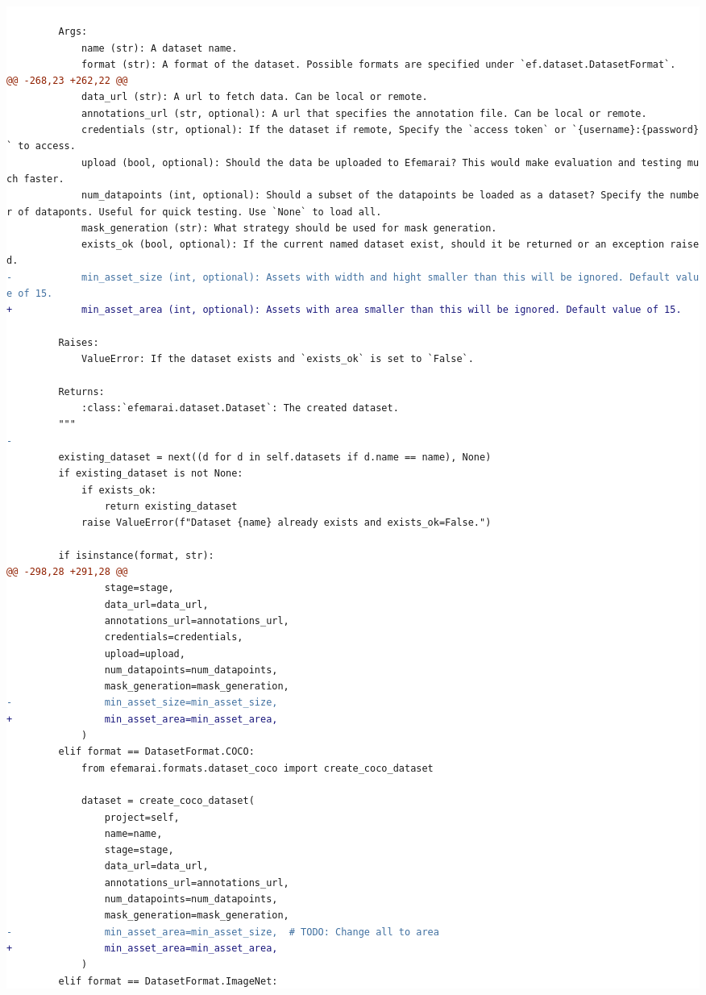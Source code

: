 ```diff
 
         Args:
             name (str): A dataset name.
             format (str): A format of the dataset. Possible formats are specified under `ef.dataset.DatasetFormat`.
@@ -268,23 +262,22 @@
             data_url (str): A url to fetch data. Can be local or remote.
             annotations_url (str, optional): A url that specifies the annotation file. Can be local or remote.
             credentials (str, optional): If the dataset if remote, Specify the `access token` or `{username}:{password}` to access.
             upload (bool, optional): Should the data be uploaded to Efemarai? This would make evaluation and testing much faster.
             num_datapoints (int, optional): Should a subset of the datapoints be loaded as a dataset? Specify the number of dataponts. Useful for quick testing. Use `None` to load all.
             mask_generation (str): What strategy should be used for mask generation.
             exists_ok (bool, optional): If the current named dataset exist, should it be returned or an exception raised.
-            min_asset_size (int, optional): Assets with width and hight smaller than this will be ignored. Default value of 15.
+            min_asset_area (int, optional): Assets with area smaller than this will be ignored. Default value of 15.
 
         Raises:
             ValueError: If the dataset exists and `exists_ok` is set to `False`.
 
         Returns:
             :class:`efemarai.dataset.Dataset`: The created dataset.
         """
-
         existing_dataset = next((d for d in self.datasets if d.name == name), None)
         if existing_dataset is not None:
             if exists_ok:
                 return existing_dataset
             raise ValueError(f"Dataset {name} already exists and exists_ok=False.")
 
         if isinstance(format, str):
@@ -298,28 +291,28 @@
                 stage=stage,
                 data_url=data_url,
                 annotations_url=annotations_url,
                 credentials=credentials,
                 upload=upload,
                 num_datapoints=num_datapoints,
                 mask_generation=mask_generation,
-                min_asset_size=min_asset_size,
+                min_asset_area=min_asset_area,
             )
         elif format == DatasetFormat.COCO:
             from efemarai.formats.dataset_coco import create_coco_dataset
 
             dataset = create_coco_dataset(
                 project=self,
                 name=name,
                 stage=stage,
                 data_url=data_url,
                 annotations_url=annotations_url,
                 num_datapoints=num_datapoints,
                 mask_generation=mask_generation,
-                min_asset_area=min_asset_size,  # TODO: Change all to area
+                min_asset_area=min_asset_area,
             )
         elif format == DatasetFormat.ImageNet:
```